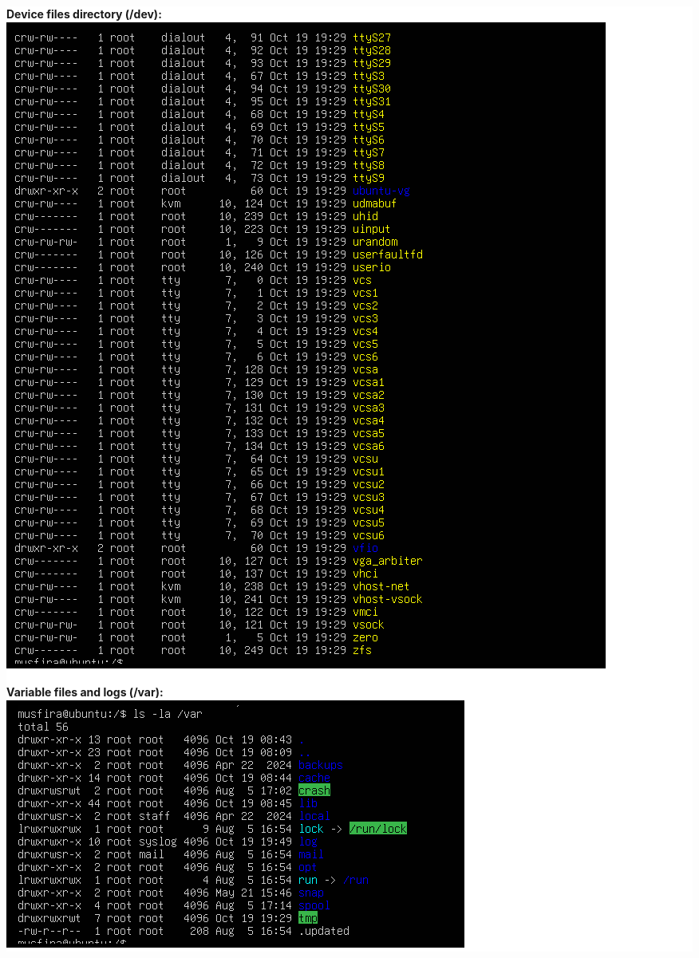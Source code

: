 **Device files directory (/dev):**  
![/dev](ls_dev_task3(7).png)

**Variable files and logs (/var):**  
![/var](ls_var_task3(8).png)
